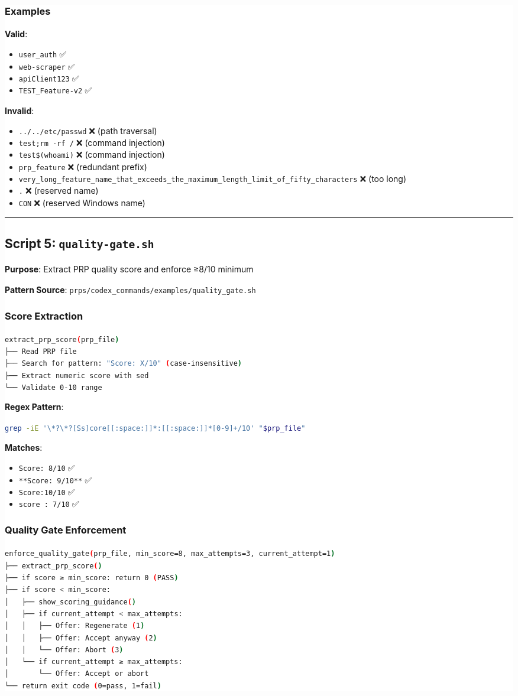 ### Examples

**Valid**:
- `user_auth` ✅
- `web-scraper` ✅
- `apiClient123` ✅
- `TEST_Feature-v2` ✅

**Invalid**:
- `../../etc/passwd` ❌ (path traversal)
- `test;rm -rf /` ❌ (command injection)
- `test$(whoami)` ❌ (command injection)
- `prp_feature` ❌ (redundant prefix)
- `very_long_feature_name_that_exceeds_the_maximum_length_limit_of_fifty_characters` ❌ (too long)
- `.` ❌ (reserved name)
- `CON` ❌ (reserved Windows name)

---

## Script 5: `quality-gate.sh`

**Purpose**: Extract PRP quality score and enforce ≥8/10 minimum

**Pattern Source**: `prps/codex_commands/examples/quality_gate.sh`

### Score Extraction

```bash
extract_prp_score(prp_file)
├── Read PRP file
├── Search for pattern: "Score: X/10" (case-insensitive)
├── Extract numeric score with sed
└── Validate 0-10 range
```

**Regex Pattern**:
```bash
grep -iE '\*?\*?[Ss]core[[:space:]]*:[[:space:]]*[0-9]+/10' "$prp_file"
```

**Matches**:
- `Score: 8/10` ✅
- `**Score: 9/10**` ✅
- `Score:10/10` ✅
- `score : 7/10` ✅

### Quality Gate Enforcement

```bash
enforce_quality_gate(prp_file, min_score=8, max_attempts=3, current_attempt=1)
├── extract_prp_score()
├── if score ≥ min_score: return 0 (PASS)
├── if score < min_score:
│   ├── show_scoring_guidance()
│   ├── if current_attempt < max_attempts:
│   │   ├── Offer: Regenerate (1)
│   │   ├── Offer: Accept anyway (2)
│   │   └── Offer: Abort (3)
│   └── if current_attempt ≥ max_attempts:
│       └── Offer: Accept or abort
└── return exit code (0=pass, 1=fail)
```
